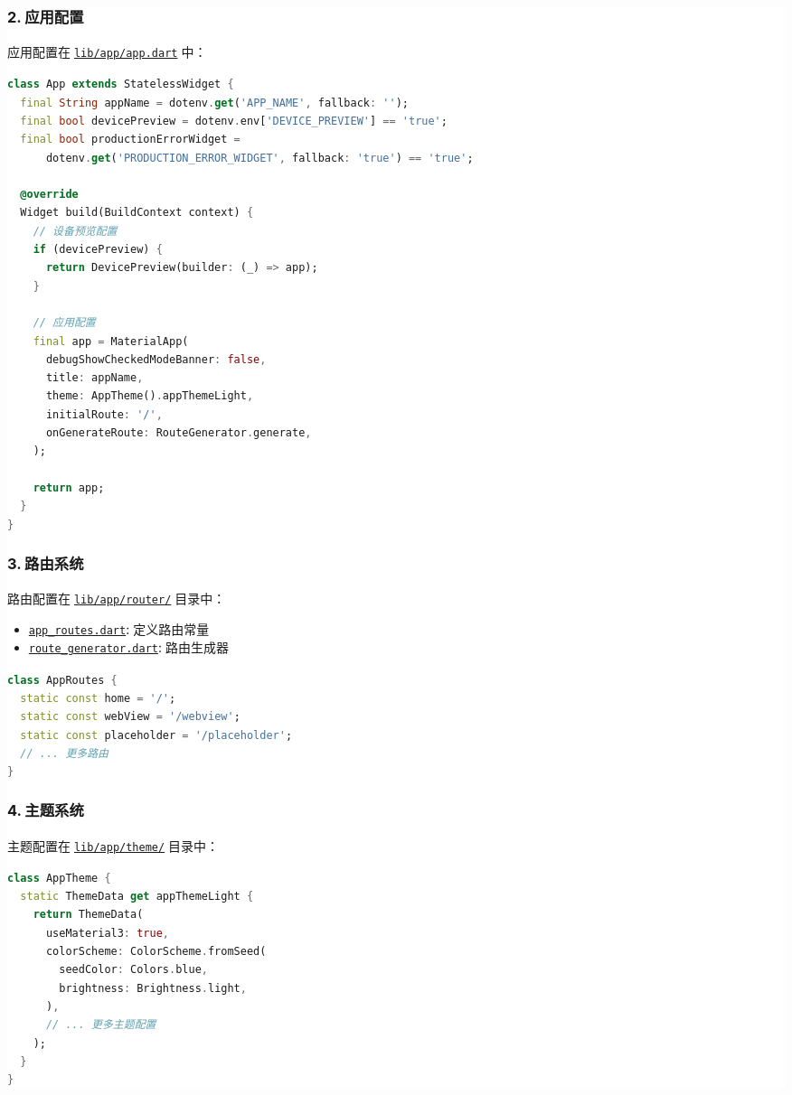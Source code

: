 ### 2. 应用配置

应用配置在 [`lib/app/app.dart`](lib/app/app.dart:1) 中：

```dart
class App extends StatelessWidget {
  final String appName = dotenv.get('APP_NAME', fallback: '');
  final bool devicePreview = dotenv.env['DEVICE_PREVIEW'] == 'true';
  final bool productionErrorWidget =
      dotenv.get('PRODUCTION_ERROR_WIDGET', fallback: 'true') == 'true';

  @override
  Widget build(BuildContext context) {
    // 设备预览配置
    if (devicePreview) {
      return DevicePreview(builder: (_) => app);
    }
    
    // 应用配置
    final app = MaterialApp(
      debugShowCheckedModeBanner: false,
      title: appName,
      theme: AppTheme().appThemeLight,
      initialRoute: '/',
      onGenerateRoute: RouteGenerator.generate,
    );
    
    return app;
  }
}
```

### 3. 路由系统

路由配置在 [`lib/app/router/`](lib/app/router/) 目录中：

- [`app_routes.dart`](lib/app/router/app_routes.dart:1): 定义路由常量
- [`route_generator.dart`](lib/app/router/route_generator.dart:1): 路由生成器

```dart
class AppRoutes {
  static const home = '/';
  static const webView = '/webview';
  static const placeholder = '/placeholder';
  // ... 更多路由
}
```

### 4. 主题系统

主题配置在 [`lib/app/theme/`](lib/app/theme/) 目录中：

```dart
class AppTheme {
  static ThemeData get appThemeLight {
    return ThemeData(
      useMaterial3: true,
      colorScheme: ColorScheme.fromSeed(
        seedColor: Colors.blue,
        brightness: Brightness.light,
      ),
      // ... 更多主题配置
    );
  }
}
```
